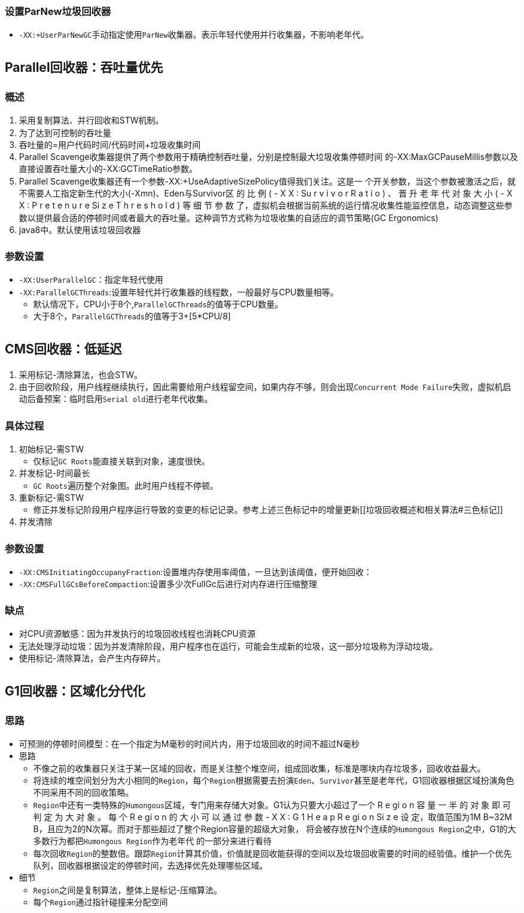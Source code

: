 ### 设置ParNew垃圾回收器
- `-XX:+UserParNewGC`手动指定使用`ParNew`收集器。表示年轻代使用并行收集器，不影响老年代。

## Parallel回收器：吞吐量优先
### 概述
1. 采用复制算法、并行回收和STW机制。
2. 为了达到可控制的吞吐量
3. 吞吐量的=用户代码时间/代码时间+垃圾收集时间
4.  Parallel Scavenge收集器提供了两个参数用于精确控制吞吐量，分别是控制最大垃圾收集停顿时间 的-XX:MaxGCPauseMillis参数以及直接设置吞吐量大小的-XX:GCTimeRatio参数。
5.  Parallel Scavenge收集器还有一个参数-XX:+UseAdaptiveSizePolicy值得我们关注。这是一 个开关参数，当这个参数被激活之后，就不需要人工指定新生代的大小(-Xmn)、Eden与Survivor区 的 比 例 ( - X X : Su r v i v o r R a t i o ) 、 晋 升 老 年 代 对 象 大 小 ( - X X : P r e t e n u r e Si z e T h r e s h o l d ) 等 细 节 参 数 了，虚拟机会根据当前系统的运行情况收集性能监控信息，动态调整这些参数以提供最合适的停顿时间或者最大的吞吐量。这种调节方式称为垃圾收集的自适应的调节策略(GC Ergonomics)
6. java8中。默认使用该垃圾回收器

### 参数设置
- `-XX:UserParallelGC`：指定年轻代使用
- `-XX:ParallelGCThreads`:设置年轻代并行收集器的线程数，一般最好与CPU数量相等。
	- 默认情况下，CPU小于8个,`ParallelGCThreads`的值等于CPU数量。
	- 大于8个，`ParallelGCThreads`的值等于3+[5*CPU/8]
## CMS回收器：低延迟
1. 采用标记-清除算法，也会STW。
2. 由于回收阶段，用户线程继续执行，因此需要给用户线程留空间，如果内存不够，则会出现`Concurrent Mode Failure`失败，虚拟机启动后备预案：临时启用`Serial old`进行老年代收集。

### 具体过程
1. 初始标记-需STW
	- 仅标记`GC Roots`能直接关联到对象，速度很快。
2. 并发标记-时间最长
	- `GC Roots`遍历整个对象图。此时用户线程不停顿。
3. 重新标记-需STW
	- 修正并发标记阶段用户程序运行导致的变更的标记记录。参考上述三色标记中的增量更新[[垃圾回收概述和相关算法#三色标记]]
4. 并发清除

### 参数设置
- `-XX:CMSInitiatingOccupanyFraction`:设置堆内存使用率阈值，一旦达到该阈值，便开始回收：
- `-XX:CMSFullGCsBeforeCompaction`:设置多少次FullGc后进行对内存进行压缩整理

### 缺点
- 对CPU资源敏感：因为并发执行的垃圾回收线程也消耗CPU资源
- 无法处理浮动垃圾：因为并发清除阶段，用户程序也在运行，可能会生成新的垃圾，这一部分垃圾称为浮动垃圾。
- 使用标记-清除算法，会产生内存碎片。

## G1回收器：区域化分代化
### 思路
- 可预测的停顿时间模型：在一个指定为M毫秒的时间片内，用于垃圾回收的时间不超过N毫秒
- 思路
	- 不像之前的收集器只关注于某一区域的回收，而是关注整个堆空间，组成回收集，标准是哪块内存垃圾多，回收收益最大。
	- 将连续的堆空间划分为大小相同的`Region`，每个`Region`根据需要去扮演`Eden`、`Survivor`甚至是老年代，G1回收器根据区域扮演角色不同采用不同的回收策略。
	-  `Region`中还有一类特殊的`Humongous`区域，专门用来存储大对象。G1认为只要大小超过了一个  R e gi o n 容 量 一 半 的 对 象 即 可 判 定 为 大 对 象 。 每 个 R e gi o n 的 大 小 可 以 通 过 参 数 - X X : G 1 H e a p R e gi o n Si z e 设 定，取值范围为1M B~32M B，且应为2的N次幂。而对于那些超过了整个Region容量的超级大对象， 将会被存放在N个连续的`Humongous Region`之中，G1的大多数行为都把`Humongous Region`作为老年代 的一部分来进行看待
	- 每次回收`Region`的整数倍。跟踪`Region`计算其价值，价值就是回收能获得的空间以及垃圾回收需要的时间的经验值。维护一个优先队列，回收器根据设定的停顿时间，去选择优先处理哪些区域。
- 细节
	- `Region`之间是复制算法，整体上是标记-压缩算法。
	- 每个`Region`通过指针碰撞来分配空间